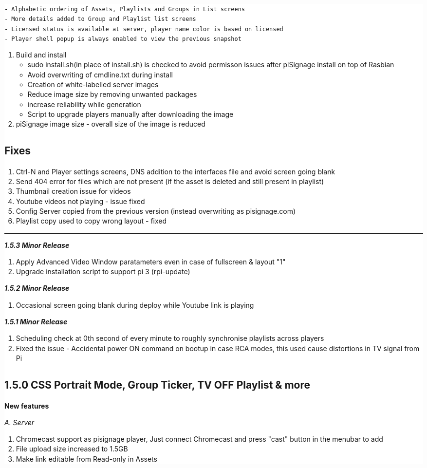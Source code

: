     - Alphabetic ordering of Assets, Playlists and Groups in List screens
    - More details added to Group and Playlist list screens
    - Licensed status is available at server, player name color is based on licensed
    - Player shell popup is always enabled to view the previous snapshot
1. Build and install 
    - sudo install.sh(in place of install.sh) is checked to avoid permisson issues after piSignage install on top of Rasbian
    - Avoid overwriting of cmdline.txt during install
    - Creation of white-labelled server images
    - Reduce image size by removing unwanted packages
    - increase reliability while generation
    - Script to upgrade players manually after downloading the image
1. piSignage image size - overall size of the image is reduced
    
Fixes
-----

1. Ctrl-N and Player settings screens, DNS addition to the interfaces file and avoid screen going blank
1. Send 404 error for files which are not present (if the asset is deleted and still present in playlist)
1. Thumbnail creation issue for videos
1. Youtube videos not playing - issue fixed
1. Config Server copied from the previous version (instead overwriting as pisignage.com)
1. Playlist copy used to copy wrong layout - fixed

----------------------------------------------------------

***1.5.3 Minor Release***

1. Apply Advanced Video Window  paratameters even in case of fullscreen & layout "1"
2. Upgrade installation script to support pi 3 (rpi-update)

***1.5.2 Minor Release***

1. Occasional screen going blank during deploy while Youtube link is playing
 

***1.5.1 Minor Release***

1. Scheduling check at 0th second of every minute to roughly synchronise playlists across players
2. Fixed the issue - Accidental power ON command on bootup in case RCA modes, this used cause distortions in TV signal from Pi

## 1.5.0 CSS Portrait Mode, Group Ticker, TV OFF Playlist & more

**New features**

*A. Server*

1. Chromecast support as pisignage player, Just connect Chromecast and press "cast" button in the menubar to add
1. File upload size increased to 1.5GB
1. Make link editable from Read-only in Assets
